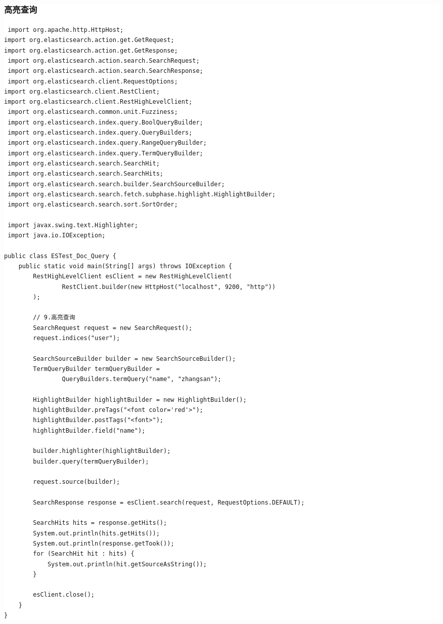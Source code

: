 ### 高亮查询

```
 import org.apache.http.HttpHost;
import org.elasticsearch.action.get.GetRequest;
import org.elasticsearch.action.get.GetResponse;
 import org.elasticsearch.action.search.SearchRequest;
 import org.elasticsearch.action.search.SearchResponse;
 import org.elasticsearch.client.RequestOptions;
import org.elasticsearch.client.RestClient;
import org.elasticsearch.client.RestHighLevelClient;
 import org.elasticsearch.common.unit.Fuzziness;
 import org.elasticsearch.index.query.BoolQueryBuilder;
 import org.elasticsearch.index.query.QueryBuilders;
 import org.elasticsearch.index.query.RangeQueryBuilder;
 import org.elasticsearch.index.query.TermQueryBuilder;
 import org.elasticsearch.search.SearchHit;
 import org.elasticsearch.search.SearchHits;
 import org.elasticsearch.search.builder.SearchSourceBuilder;
 import org.elasticsearch.search.fetch.subphase.highlight.HighlightBuilder;
 import org.elasticsearch.search.sort.SortOrder;

 import javax.swing.text.Highlighter;
 import java.io.IOException;

public class ESTest_Doc_Query {
    public static void main(String[] args) throws IOException {
        RestHighLevelClient esClient = new RestHighLevelClient(
                RestClient.builder(new HttpHost("localhost", 9200, "http"))
        );

        // 9.高亮查询
        SearchRequest request = new SearchRequest();
        request.indices("user");

        SearchSourceBuilder builder = new SearchSourceBuilder();
        TermQueryBuilder termQueryBuilder =
                QueryBuilders.termQuery("name", "zhangsan");

        HighlightBuilder highlightBuilder = new HighlightBuilder();
        highlightBuilder.preTags("<font color='red'>");
        highlightBuilder.postTags("<font>");
        highlightBuilder.field("name");

        builder.highlighter(highlightBuilder);
        builder.query(termQueryBuilder);

        request.source(builder);

        SearchResponse response = esClient.search(request, RequestOptions.DEFAULT);

        SearchHits hits = response.getHits();
        System.out.println(hits.getHits());
        System.out.println(response.getTook());
        for (SearchHit hit : hits) {
            System.out.println(hit.getSourceAsString());
        }

        esClient.close();
    }
}

```
